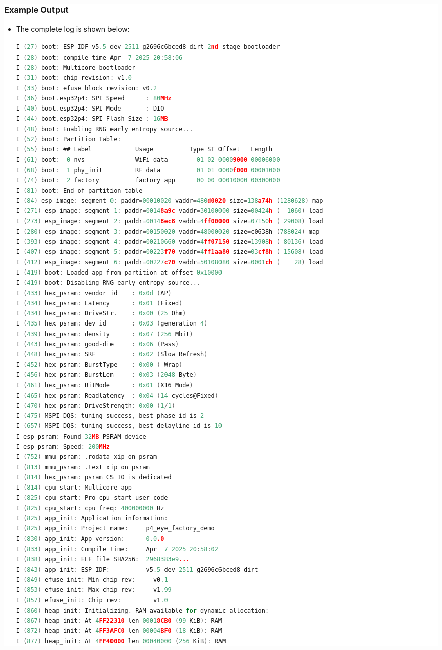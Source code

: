 ### Example Output

- The complete log is shown below:

    ```c
    I (27) boot: ESP-IDF v5.5-dev-2511-g2696c6bced8-dirt 2nd stage bootloader
    I (28) boot: compile time Apr  7 2025 20:58:06
    I (28) boot: Multicore bootloader
    I (31) boot: chip revision: v1.0
    I (33) boot: efuse block revision: v0.2
    I (36) boot.esp32p4: SPI Speed      : 80MHz
    I (40) boot.esp32p4: SPI Mode       : DIO
    I (44) boot.esp32p4: SPI Flash Size : 16MB
    I (48) boot: Enabling RNG early entropy source...
    I (52) boot: Partition Table:
    I (55) boot: ## Label            Usage          Type ST Offset   Length
    I (61) boot:  0 nvs              WiFi data        01 02 00009000 00006000
    I (68) boot:  1 phy_init         RF data          01 01 0000f000 00001000
    I (74) boot:  2 factory          factory app      00 00 00010000 00300000
    I (81) boot: End of partition table
    I (84) esp_image: segment 0: paddr=00010020 vaddr=480d0020 size=138a74h (1280628) map
    I (271) esp_image: segment 1: paddr=00148a9c vaddr=30100000 size=00424h (  1060) load
    I (273) esp_image: segment 2: paddr=00148ec8 vaddr=4ff00000 size=07150h ( 29008) load
    I (280) esp_image: segment 3: paddr=00150020 vaddr=48000020 size=c0638h (788024) map
    I (393) esp_image: segment 4: paddr=00210660 vaddr=4ff07150 size=13908h ( 80136) load
    I (407) esp_image: segment 5: paddr=00223f70 vaddr=4ff1aa80 size=03cf8h ( 15608) load
    I (412) esp_image: segment 6: paddr=00227c70 vaddr=50108080 size=0001ch (    28) load
    I (419) boot: Loaded app from partition at offset 0x10000
    I (419) boot: Disabling RNG early entropy source...
    I (433) hex_psram: vendor id    : 0x0d (AP)
    I (434) hex_psram: Latency      : 0x01 (Fixed)
    I (434) hex_psram: DriveStr.    : 0x00 (25 Ohm)
    I (435) hex_psram: dev id       : 0x03 (generation 4)
    I (439) hex_psram: density      : 0x07 (256 Mbit)
    I (443) hex_psram: good-die     : 0x06 (Pass)
    I (448) hex_psram: SRF          : 0x02 (Slow Refresh)
    I (452) hex_psram: BurstType    : 0x00 ( Wrap)
    I (456) hex_psram: BurstLen     : 0x03 (2048 Byte)
    I (461) hex_psram: BitMode      : 0x01 (X16 Mode)
    I (465) hex_psram: Readlatency  : 0x04 (14 cycles@Fixed)
    I (470) hex_psram: DriveStrength: 0x00 (1/1)
    I (475) MSPI DQS: tuning success, best phase id is 2
    I (657) MSPI DQS: tuning success, best delayline id is 10
    I esp_psram: Found 32MB PSRAM device
    I esp_psram: Speed: 200MHz
    I (752) mmu_psram: .rodata xip on psram
    I (813) mmu_psram: .text xip on psram
    I (814) hex_psram: psram CS IO is dedicated
    I (814) cpu_start: Multicore app
    I (825) cpu_start: Pro cpu start user code
    I (825) cpu_start: cpu freq: 400000000 Hz
    I (825) app_init: Application information:
    I (825) app_init: Project name:     p4_eye_factory_demo
    I (830) app_init: App version:      0.0.0
    I (833) app_init: Compile time:     Apr  7 2025 20:58:02
    I (838) app_init: ELF file SHA256:  2968383e9...
    I (843) app_init: ESP-IDF:          v5.5-dev-2511-g2696c6bced8-dirt
    I (849) efuse_init: Min chip rev:     v0.1
    I (853) efuse_init: Max chip rev:     v1.99 
    I (857) efuse_init: Chip rev:         v1.0
    I (860) heap_init: Initializing. RAM available for dynamic allocation:
    I (867) heap_init: At 4FF22310 len 00018CB0 (99 KiB): RAM
    I (872) heap_init: At 4FF3AFC0 len 00004BF0 (18 KiB): RAM
    I (877) heap_init: At 4FF40000 len 00040000 (256 KiB): RAM
